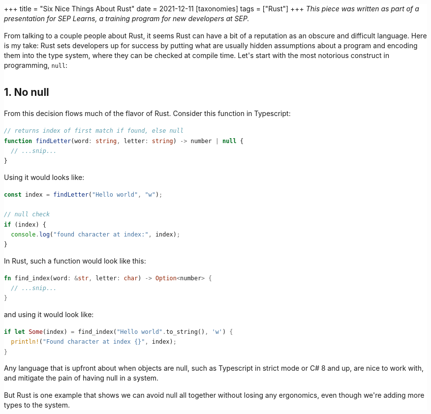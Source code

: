 +++
title = "Six Nice Things About Rust" 
date = 2021-12-11
[taxonomies] 
tags = ["Rust"] 
+++ 
*This piece was written as part of a presentation for SEP Learns, a training program for new developers at SEP.*

From talking to a couple people about Rust, it seems Rust can have a bit of a reputation as an obscure and difficult language.  Here is my take: Rust sets developers up for success by putting what are usually hidden assumptions about a program and encoding them into the type system, where they can be checked at compile time. Let's start with the most notorious construct in programming, `null`:

## 1. No null

From this decision flows much of the flavor of Rust. Consider this function in Typescript:

```ts
// returns index of first match if found, else null
function findLetter(word: string, letter: string) -> number | null {
  // ...snip...
}
```

Using it would looks like:

```ts
const index = findLetter("Hello world", "w");

// null check
if (index) {
  console.log("found character at index:", index);
}
```

In Rust, such a function would look like this:

```rs
fn find_index(word: &str, letter: char) -> Option<number> {
  // ...snip...
}
```

and using it would look like:

```rs
if let Some(index) = find_index("Hello world".to_string(), 'w') {
  println!("Found character at index {}", index);
}
```

Any language that is upfront about when objects are null, such as Typescript in
strict mode or C# 8 and up, are nice to work with, and mitigate the pain
of having null in a system.

But Rust is one example that shows we can avoid null all together without losing
any ergonomics, even though we're adding more types to the system. 
